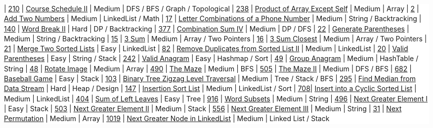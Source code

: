 | [210](https://leetcode.com/problems/course-schedule-ii/) | [Course Schedule II](https://github.com/weltond/DataStructure/blob/master/LeetCode/graph/Lc210CourseScheduleII.java) | Medium | DFS / BFS / Graph / Topological
| [238](https://leetcode.com/problems/product-of-array-except-self/) | [Product of Array Except Self](https://github.com/weltond/DataStructure/blob/master/LeetCode/array/238-Product-Of-Array-ExceptSelf.md) | Medium | Array
| [2](https://leetcode.com/problems/add-two-numbers/) | [Add Two Numbers](https://github.com/weltond/DataStructure/blob/master/LeetCode/linkedlist/Lc2AddTwoNumbers.java) | Medium | LinkedList / Math
| [17](https://leetcode.com/problems/letter-combinations-of-a-phone-number/) | [Letter Combinations of a Phone Number](https://github.com/weltond/DataStructure/blob/master/LeetCode/backtracking/Lc17LettersCombinationsofPhone.java) | Medium | String / Backtracking
| [140](https://leetcode.com/problems/word-break-ii/) | [Word Break II](https://github.com/weltond/DataStructure/blob/master/LeetCode/backtracking/Lc140WordBreakII.java) | Hard | DP / Backtracking
| [377](https://leetcode.com/problems/combination-sum-iv/) | [Combination Sum IV](https://github.com/weltond/DataStructure/blob/master/LeetCode/backtracking/Lc377CombinationSumIV.java) | Medium | DP / DFS
| [22](https://leetcode.com/problems/generate-parentheses/) | [Generate Parentheses](https://github.com/weltond/DataStructure/blob/master/LeetCode/backtracking/Lc22GenerateParentheses.java) | Medium | String / Backtracking
| [15](https://leetcode.com/problems/3sum/) | [3 Sum](https://github.com/weltond/DataStructure/blob/master/LeetCode/array/Lc15ThreeSum.java) | Medium | Array / Two Pointers
| [16](https://leetcode.com/problems/3sum-closest/) | [3 Sum Closest](https://github.com/weltond/DataStructure/blob/master/LeetCode/array/Lc16ThreeSumClosest.java) | Medium | Array / Two Pointers
| [21](https://leetcode.com/problems/merge-two-sorted-lists/) | [Merge Two Sorted Lists](https://github.com/weltond/DataStructure/blob/master/LeetCode/linkedlist/Lc21MergeTwoSortedLists.java) | Easy | LinkedList
| [82](https://leetcode.com/problems/remove-duplicates-from-sorted-list-ii/) | [Remove Duplicates from Sorted List II](https://github.com/weltond/DataStructure/blob/master/LeetCode/linkedlist/Lc82RemoveDupfromSortedListII.java) | Medium | LinkedList
| [20](https://leetcode.com/problems/valid-parentheses/) | [Valid Parentheses](https://github.com/weltond/DataStructure/blob/master/LeetCode/stack/Lc20ValidParentheses.java) | Easy | String / Stack
| [242](https://leetcode.com/problems/valid-anagram/) | [Valid Anagram](https://github.com/weltond/DataStructure/blob/master/LeetCode/hashmap/Lc242ValidAnagram.java) | Easy | Hashmap / Sort
| [49](https://leetcode.com/problems/group-anagrams/) | [Group Anagram](https://github.com/weltond/DataStructure/blob/master/LeetCode/hashmap/Lc49GroupAnagram.java) | Medium | HashTable / String
| [48](https://leetcode.com/problems/rotate-image/) | [Rotate Image](https://github.com/weltond/DataStructure/blob/master/LeetCode/array/Lc48RotateImage.java) | Medium | Array
| [490]() | [The Maze](https://github.com/weltond/DataStructure/blob/master/LeetCode/graph/490-The-Maze.md) | Medium | BFS
| [505]() | [The Maze II](https://github.com/weltond/DataStructure/blob/master/LeetCode/graph/505-The-Maze-II.md) | Medium | DFS / BFS
| [682](https://leetcode.com/problems/baseball-game/) | [Baseball Game](https://github.com/weltond/DataStructure/blob/master/LeetCode/stack/Lc682BaseballGame.java) | Easy | Stack
| [103](https://leetcode.com/problems/binary-tree-zigzag-level-order-traversal/) | [Binary Tree Zigzag Level Traversal](https://github.com/weltond/DataStructure/blob/master/LeetCode/tree/Lc103BTZigzagLevelOrder.java) | Medium | Tree / Stack / BFS
| [295](https://leetcode.com/problems/find-median-from-data-stream/) | [Find Median from Data Stream](https://github.com/weltond/DataStructure/blob/master/LeetCode/heap/Lc295FindMedianFromStream.java) | Hard | Heap / Design
| [147](https://leetcode.com/problems/insertion-sort-list/) | [Insertion Sort List](https://github.com/weltond/DataStructure/blob/master/LeetCode/linkedlist/Lc147InsertionSortList.java) | Medium | LinkedList / Sort
| [708](https://leetcode.com/problems/insert-into-a-cyclic-sorted-list/)| [Insert into a Cyclic Sorted List](https://github.com/weltond/DataStructure/tree/master/LeetCode/linkedlist) | Medium | LinkedList
| [404](https://leetcode.com/problems/sum-of-left-leaves/) | [Sum of Left Leaves](https://github.com/weltond/DataStructure/blob/master/LeetCode/tree/404-sum-of-left-leaves.md) | Easy | Tree
| [916](https://leetcode.com/problems/word-subsets/) | [Word Subsets](https://github.com/weltond/DataStructure/blob/master/LeetCode/string/Lc916WordSubsets.java) | Medium | String
| [496](https://leetcode.com/problems/next-greater-element-i/) | [Next Greater Element I](https://github.com/weltond/DataStructure/blob/master/LeetCode/stack/Lc496NextGreaterElementI.java) | Easy | Stack
| [503](https://leetcode.com/problems/next-greater-element-ii/) | [Next Greater Element II](https://github.com/weltond/DataStructure/blob/master/LeetCode/stack/Lc503NextGreaterElementII.java) | Medium | Stack
| [556](https://leetcode.com/problems/next-greater-element-iii/) | [Next Greater Element III](https://github.com/weltond/DataStructure/blob/master/LeetCode/string/Lc556NextGreaterElementIII.java) | Medium | String
| [31](https://leetcode.com/problems/next-permutation/) | [Next Permutation](https://github.com/weltond/DataStructure/blob/master/LeetCode/array/Lc31NextPermutation.java) | Medium | Array
| [1019](https://leetcode.com/problems/next-greater-node-in-linked-list/) | [Next Greater Node in LinkedList](https://github.com/weltond/DataStructure/blob/master/LeetCode/stack/Lc1019NextGreaterNodeInLinkedList.java) | Medium | Linked List / Stack 